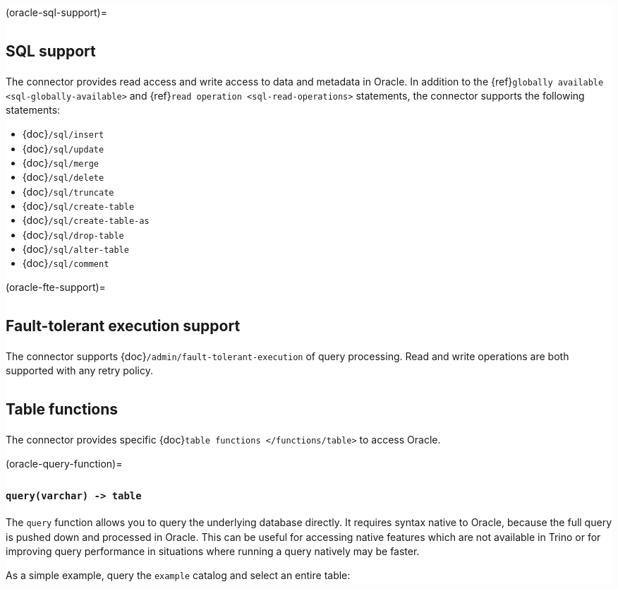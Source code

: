 (oracle-sql-support)=

## SQL support

The connector provides read access and write access to data and metadata in
Oracle. In addition to the {ref}`globally available <sql-globally-available>`
and {ref}`read operation <sql-read-operations>` statements, the connector
supports the following statements:

- {doc}`/sql/insert`
- {doc}`/sql/update`
- {doc}`/sql/merge`
- {doc}`/sql/delete`
- {doc}`/sql/truncate`
- {doc}`/sql/create-table`
- {doc}`/sql/create-table-as`
- {doc}`/sql/drop-table`
- {doc}`/sql/alter-table`
- {doc}`/sql/comment`

```{include} sql-update-limitation.fragment
```

```{include} sql-delete-limitation.fragment
```

```{include} alter-table-limitation.fragment
```

(oracle-fte-support)=

## Fault-tolerant execution support

The connector supports {doc}`/admin/fault-tolerant-execution` of query
processing. Read and write operations are both supported with any retry policy.

## Table functions

The connector provides specific {doc}`table functions </functions/table>` to
access Oracle.

(oracle-query-function)=

### `query(varchar) -> table`

The `query` function allows you to query the underlying database directly. It
requires syntax native to Oracle, because the full query is pushed down and
processed in Oracle. This can be useful for accessing native features which are
not available in Trino or for improving query performance in situations where
running a query natively may be faster.

```{include} query-passthrough-warning.fragment
```

As a simple example, query the `example` catalog and select an entire table:
